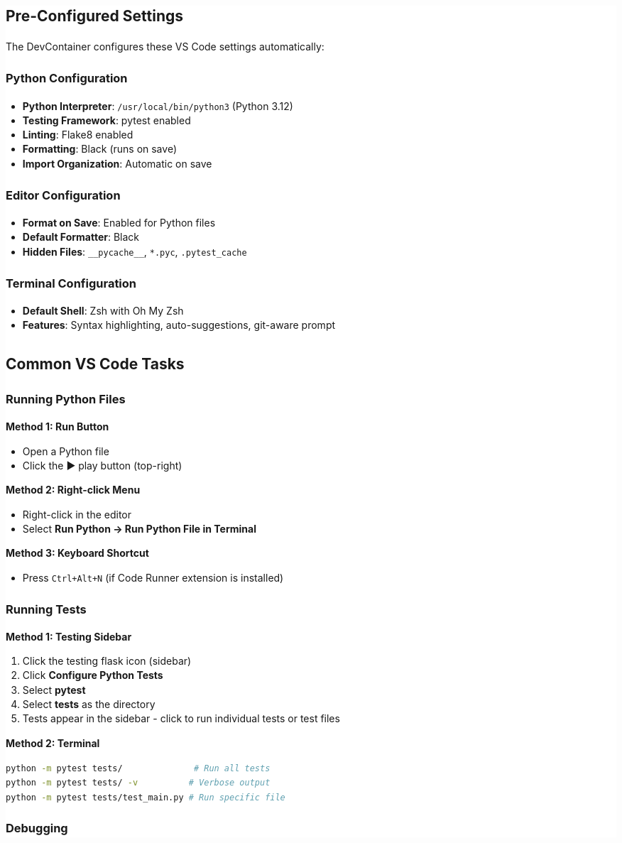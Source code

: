 ## Pre-Configured Settings

The DevContainer configures these VS Code settings automatically:

### Python Configuration
- **Python Interpreter**: `/usr/local/bin/python3` (Python 3.12)
- **Testing Framework**: pytest enabled
- **Linting**: Flake8 enabled
- **Formatting**: Black (runs on save)
- **Import Organization**: Automatic on save

### Editor Configuration
- **Format on Save**: Enabled for Python files
- **Default Formatter**: Black
- **Hidden Files**: `__pycache__`, `*.pyc`, `.pytest_cache`

### Terminal Configuration
- **Default Shell**: Zsh with Oh My Zsh
- **Features**: Syntax highlighting, auto-suggestions, git-aware prompt

## Common VS Code Tasks

### Running Python Files

**Method 1: Run Button**
- Open a Python file
- Click the ▶️ play button (top-right)

**Method 2: Right-click Menu**
- Right-click in the editor
- Select **Run Python → Run Python File in Terminal**

**Method 3: Keyboard Shortcut**
- Press `Ctrl+Alt+N` (if Code Runner extension is installed)

### Running Tests

**Method 1: Testing Sidebar**
1. Click the testing flask icon (sidebar)
2. Click **Configure Python Tests**
3. Select **pytest**
4. Select **tests** as the directory
5. Tests appear in the sidebar - click to run individual tests or test files

**Method 2: Terminal**
```bash
python -m pytest tests/              # Run all tests
python -m pytest tests/ -v          # Verbose output
python -m pytest tests/test_main.py # Run specific file
```

### Debugging
